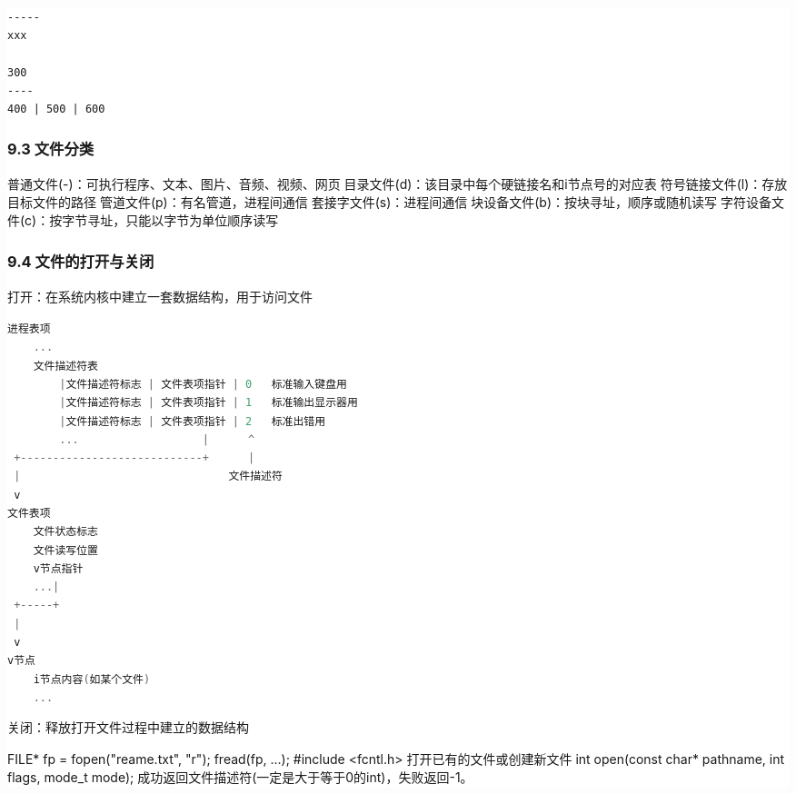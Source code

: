 ```c磁盘驱动器：| 分区 | 分区 | 分区 |
-----
xxx

300
----
400 | 500 | 600
```

### 9.3 文件分类

普通文件(-)：可执行程序、文本、图片、音频、视频、网页
目录文件(d)：该目录中每个硬链接名和i节点号的对应表
符号链接文件(l)：存放目标文件的路径
管道文件(p)：有名管道，进程间通信
套接字文件(s)：进程间通信
块设备文件(b)：按块寻址，顺序或随机读写
字符设备文件(c)：按字节寻址，只能以字节为单位顺序读写

### 9.4 文件的打开与关闭

打开：在系统内核中建立一套数据结构，用于访问文件

```c
进程表项
    ...
    文件描述符表
        |文件描述符标志 | 文件表项指针 | 0   标准输入键盘用
        |文件描述符标志 | 文件表项指针 | 1   标准输出显示器用
        |文件描述符标志 | 文件表项指针 | 2   标准出错用
        ...                   |      ^
 +----------------------------+      |
 |                                文件描述符
 v
文件表项
    文件状态标志
    文件读写位置
    v节点指针
    ...|
 +-----+
 |
 v
v节点
    i节点内容(如某个文件)
    ...
```

关闭：释放打开文件过程中建立的数据结构

FILE* fp = fopen("reame.txt", "r");
fread(fp, ...);
#include <fcntl.h>
打开已有的文件或创建新文件
int open(const char* pathname, int flags,
    mode_t mode);
成功返回文件描述符(一定是大于等于0的int)，失败返回-1。
